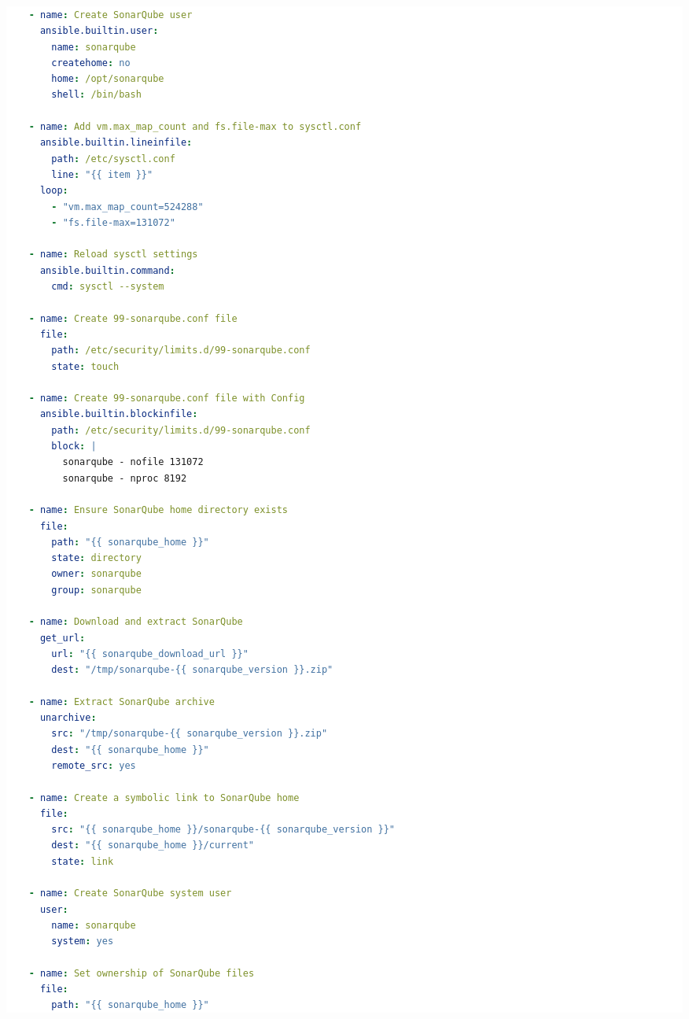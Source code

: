 ```yaml
    - name: Create SonarQube user
      ansible.builtin.user:
        name: sonarqube
        createhome: no
        home: /opt/sonarqube
        shell: /bin/bash

    - name: Add vm.max_map_count and fs.file-max to sysctl.conf
      ansible.builtin.lineinfile:
        path: /etc/sysctl.conf
        line: "{{ item }}"
      loop:
        - "vm.max_map_count=524288"
        - "fs.file-max=131072"

    - name: Reload sysctl settings
      ansible.builtin.command:
        cmd: sysctl --system

    - name: Create 99-sonarqube.conf file
      file:
        path: /etc/security/limits.d/99-sonarqube.conf
        state: touch

    - name: Create 99-sonarqube.conf file with Config
      ansible.builtin.blockinfile:
        path: /etc/security/limits.d/99-sonarqube.conf
        block: |
          sonarqube - nofile 131072
          sonarqube - nproc 8192

    - name: Ensure SonarQube home directory exists
      file:
        path: "{{ sonarqube_home }}"
        state: directory
        owner: sonarqube
        group: sonarqube

    - name: Download and extract SonarQube
      get_url:
        url: "{{ sonarqube_download_url }}"
        dest: "/tmp/sonarqube-{{ sonarqube_version }}.zip"

    - name: Extract SonarQube archive
      unarchive:
        src: "/tmp/sonarqube-{{ sonarqube_version }}.zip"
        dest: "{{ sonarqube_home }}"
        remote_src: yes

    - name: Create a symbolic link to SonarQube home
      file:
        src: "{{ sonarqube_home }}/sonarqube-{{ sonarqube_version }}"
        dest: "{{ sonarqube_home }}/current"
        state: link

    - name: Create SonarQube system user
      user:
        name: sonarqube
        system: yes

    - name: Set ownership of SonarQube files
      file:
        path: "{{ sonarqube_home }}"
```